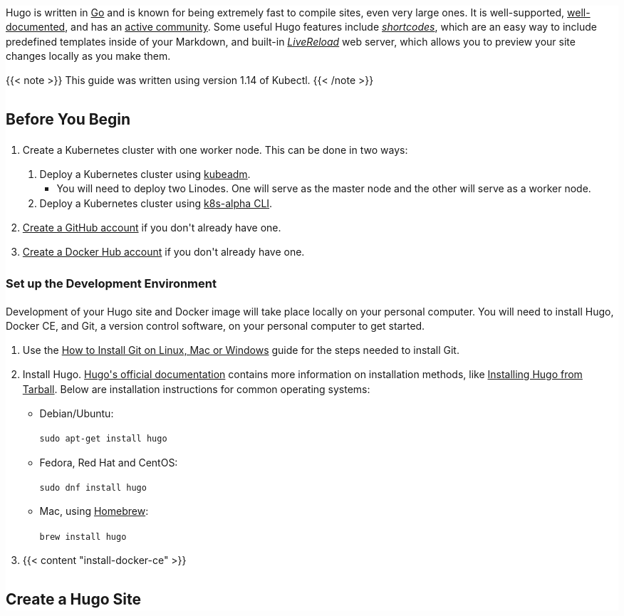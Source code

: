 Hugo is written in [Go](https://golang.org/) and is known for being extremely fast to compile sites, even very large ones. It is well-supported, [well-documented](https://gohugo.io/documentation/), and has an [active community](https://discourse.gohugo.io/). Some useful Hugo features include [*shortcodes*](https://gohugo.io/content-management/shortcodes/), which are an easy way to include predefined templates inside of your Markdown, and built-in [*LiveReload*](https://gohugo.io/getting-started/usage/#livereload) web server, which allows you to preview your site changes locally as you make them.

{{< note >}}
This guide was written using version 1.14 of Kubectl.
{{< /note >}}

## Before You Begin

1. Create a Kubernetes cluster with one worker node. This can be done in two ways:
    1. Deploy a Kubernetes cluster using [kubeadm](/docs/applications/containers/kubernetes/getting-started-with-kubernetes/).
        - You will need to deploy two Linodes. One will serve as the master node and the other will serve as a worker node.
    1. Deploy a Kubernetes cluster using [k8s-alpha CLI](/docs/applications/containers/kubernetes/how-to-deploy-kubernetes-on-linode-with-k8s-alpha-cli/).

1. [Create a GitHub account](https://github.com/join) if you don't already have one.

1. [Create a Docker Hub account](https://hub.docker.com/signup) if you don't already have one.

### Set up the Development Environment

Development of your Hugo site and Docker image will take place locally on your personal computer. You will need to install Hugo, Docker CE, and Git, a version control software, on your personal computer to get started.

1. Use the [How to Install Git on Linux, Mac or Windows](/docs/development/version-control/how-to-install-git-on-linux-mac-and-windows/) guide for the steps needed to install Git.

1. Install Hugo. [Hugo's official documentation](https://gohugo.io/getting-started/installing/) contains more information on installation methods, like [Installing Hugo from Tarball](https://gohugo.io/getting-started/installing/#install-hugo-from-tarball). Below are installation instructions for common operating systems:

    -   Debian/Ubuntu:

            sudo apt-get install hugo

    -   Fedora, Red Hat and CentOS:

            sudo dnf install hugo

    -   Mac, using [Homebrew](https://brew.sh):

            brew install hugo

1. {{< content "install-docker-ce" >}}

## Create a Hugo Site
